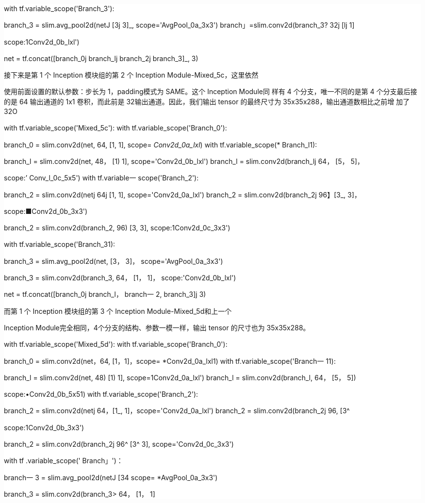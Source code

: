 with tf.variable_scope('Branch_3'):

branch_3 = slim.avg_pool2d(netJ [3j 3]_, scope='AvgPool_0a_3x3') branch」=slim.conv2d(branch_3? 32j [lj 1]

scope:1Conv2d_0b_lxl')

net = tf.concat([branch_0j branch_lj branch_2j branch_3]_, 3)

接下来是第 1 个 Inception 模块组的第 2 个 Inception Module-Mixed_5c，这里依然

使用前面设置的默认参数：步长为 1，padding模式为 SAME。这个 Inception Module同 样有 4 个分支，唯一不同的是第 4 个分支最后接的是 64 输出通道的 1x1 卷积，而此前是 32输出通道。因此，我们输出 tensor 的最终尺寸为 35x35x288，输出通道数相比之前增 加了 32O

with tf.variable_scope('Mixed_5c'): with tf.variable_scope('Branch_0'):

branch_0 = slim.conv2d(net, 64, [1, 1], scope= *Conv2d_0a_lxl*) with tf.variable_scope(* Branch_l1):

branch_l = slim.conv2d(net, 48， [1) 1], scope='Conv2d_0b_lxl') branch_l = slim.conv2d(branch_lj 64， [5， 5]，

scope:’ Conv_l_0c_5x5') with tf.variable一 scope('Branch_2'):

branch_2 = slim.conv2d(netj 64j [1, 1], scope='Conv2d_0a_lxl') branch_2 = slim.conv2d(branch_2j 96】[3_, 3]，

scope:■Conv2d_0b_3x3')

branch_2 = slim.conv2d(branch_2, 96) [3, 3], scope:1Conv2d_0c_3x3')

with tf.variable_scope('Branch_31):

branch_3 = slim.avg_pool2d(net, [3， 3]， scope='AvgPool_0a_3x3')

branch_3 = slim.conv2d(branch_3, 64， [1， 1]， scope:'Conv2d_0b_lxl')

net = tf.concat([branch_0j branch_l， branch一 2, branch_3]j 3)

而第 1 个 Inception 模块组的第 3 个 Inception Module-Mixed_5d和上一个

Inception Module完全相同，4个分支的结构、参数一模一样，输出 tensor 的尺寸也为 35x35x288。

with tf.variable_scope('Mixed_5d'): with tf.variable_scope('Branch_0'):

branch_0 = slim.conv2d(net，64, [1，1]，scope= *Conv2d_0a_lxl1) with tf.variable_scope('Branch一 11):

branch_l = slim.conv2d(net, 48) [1) 1], scope=1Conv2d_0a_lxl') branch_l = slim.conv2d(branch_l, 64， [5， 5])

scope:•Conv2d_0b_5x51) with tf.variable_scope('Branch_2'):

branch_2 = slim.conv2d(netj 64，[1_, 1]，scope='Conv2d_0a_lxl') branch_2 = slim.conv2d(branch_2j 96, [3^

scope:1Conv2d_0b_3x3')

branch_2 = slim.conv2d(branch_2j 96^ [3^ 3], scope='Conv2d_0c_3x3')

with tf .variable_scope(' Branch」')：

branch一 3 = slim.avg_pool2d(netJ [34    scope= *AvgPool_0a_3x3')

branch_3 = slim.conv2d(branch_3> 64， [1， 1]

